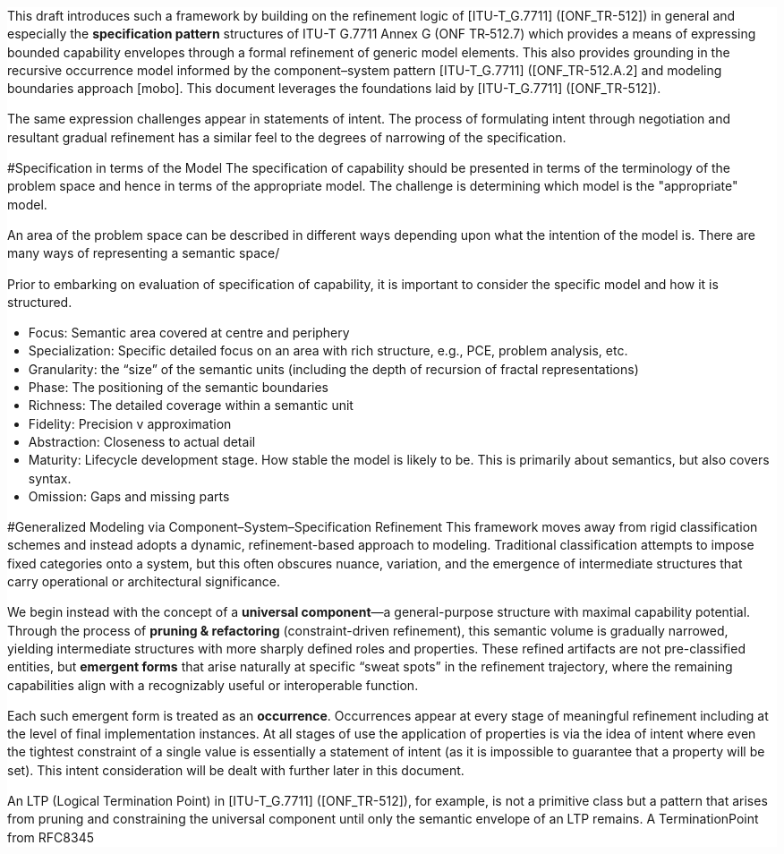 This draft introduces such a framework by building on the refinement logic of [ITU-T_G.7711]  ([ONF_TR-512]) in general and especially the **specification pattern** structures of ITU-T G.7711 Annex G (ONF TR‑512.7) which provides a means of expressing bounded capability envelopes through a formal refinement of generic model elements. This also provides grounding in the recursive occurrence model informed by the component–system pattern [ITU-T_G.7711]  ([ONF_TR-512.A.2] and modeling boundaries approach [mobo]. This document leverages the foundations laid by [ITU-T_G.7711]  ([ONF_TR-512]).

The same expression challenges appear in statements of intent. The process of formulating intent through negotiation and resultant gradual refinement has a similar feel to the degrees of narrowing of the specification.

#Specification in terms of the Model
The specification of capability should be presented in terms of the terminology of the problem space and hence in terms of the appropriate model. The challenge is determining which model is the "appropriate" model.

An area of the problem space can be described in different ways depending upon what the intention of the model is. There are many ways of representing a semantic space/

Prior to embarking on evaluation of specification of capability, it is important to consider the specific model and how it is structured.

- Focus: Semantic area covered at centre and periphery
- Specialization: Specific detailed focus on an area with rich structure, e.g., PCE, problem analysis, etc.
- Granularity: the “size” of the semantic units (including the depth of recursion of fractal representations)
- Phase: The positioning of the semantic boundaries
- Richness: The detailed coverage within a semantic unit
- Fidelity: Precision v approximation
- Abstraction: Closeness to actual detail
- Maturity: Lifecycle development stage. How stable the model is likely to be. This is primarily about semantics, but also covers syntax.
- Omission: Gaps and missing parts

#Generalized Modeling via Component–System–Specification Refinement
This framework moves away from rigid classification schemes and instead adopts a dynamic, refinement-based approach to modeling. Traditional classification attempts to impose fixed categories onto a system, but this often obscures nuance, variation, and the emergence of intermediate structures that carry operational or architectural significance.

We begin instead with the concept of a **universal component**—a general-purpose structure with maximal capability potential. Through the process of **pruning & refactoring** (constraint-driven refinement), this semantic volume is gradually narrowed, yielding intermediate structures with more sharply defined roles and properties. These refined artifacts are not pre-classified entities, but **emergent forms** that arise naturally at specific “sweat spots” in the refinement trajectory, where the remaining capabilities align with a recognizably useful or interoperable function.

Each such emergent form is treated as an **occurrence**. Occurrences appear at every stage of meaningful refinement including at the level of final implementation instances. At all stages of use the application of properties is via the idea of intent where even the tightest constraint of a single value is essentially a statement of intent (as it is impossible to guarantee that a property will be set). This intent consideration will be dealt with further later in this document.

An LTP (Logical Termination Point) in [ITU-T_G.7711] ([ONF_TR-512]), for example, is not a primitive class but a pattern that arises from pruning and constraining the universal component until only the semantic envelope of an LTP remains. A TerminationPoint from RFC8345
